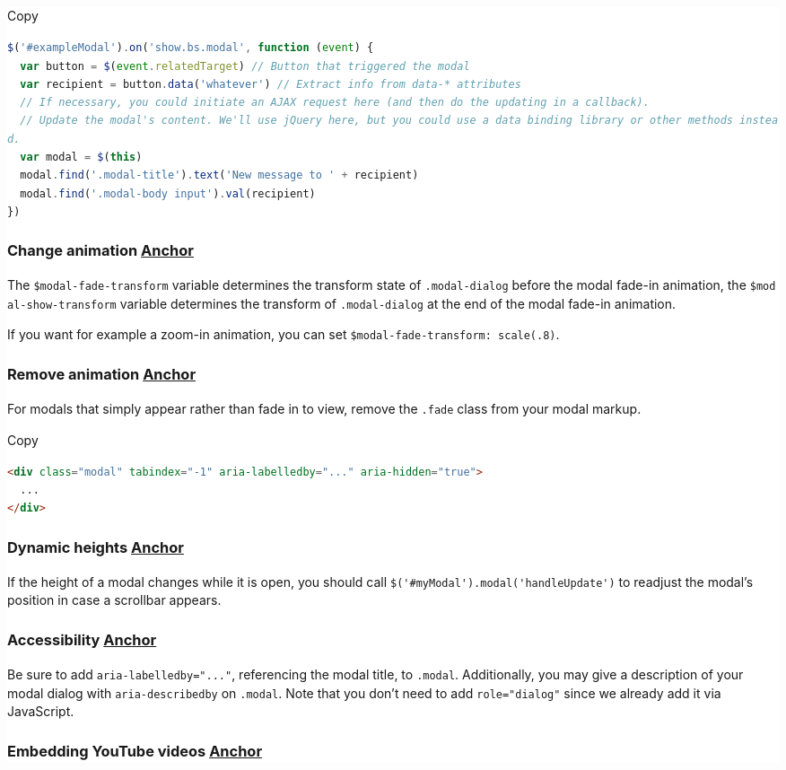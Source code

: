 Copy

```js
$('#exampleModal').on('show.bs.modal', function (event) {
  var button = $(event.relatedTarget) // Button that triggered the modal
  var recipient = button.data('whatever') // Extract info from data-* attributes
  // If necessary, you could initiate an AJAX request here (and then do the updating in a callback).
  // Update the modal's content. We'll use jQuery here, but you could use a data binding library or other methods instead.
  var modal = $(this)
  modal.find('.modal-title').text('New message to ' + recipient)
  modal.find('.modal-body input').val(recipient)
})

```

### Change animation [Anchor](https://getbootstrap.com/docs/4.6/components/modal/\#change-animation)

The `$modal-fade-transform` variable determines the transform state of `.modal-dialog` before the modal fade-in animation, the `$modal-show-transform` variable determines the transform of `.modal-dialog` at the end of the modal fade-in animation.

If you want for example a zoom-in animation, you can set `$modal-fade-transform: scale(.8)`.

### Remove animation [Anchor](https://getbootstrap.com/docs/4.6/components/modal/\#remove-animation)

For modals that simply appear rather than fade in to view, remove the `.fade` class from your modal markup.

Copy

```html
<div class="modal" tabindex="-1" aria-labelledby="..." aria-hidden="true">
  ...
</div>

```

### Dynamic heights [Anchor](https://getbootstrap.com/docs/4.6/components/modal/\#dynamic-heights)

If the height of a modal changes while it is open, you should call `$('#myModal').modal('handleUpdate')` to readjust the modal’s position in case a scrollbar appears.

### Accessibility [Anchor](https://getbootstrap.com/docs/4.6/components/modal/\#accessibility)

Be sure to add `aria-labelledby="..."`, referencing the modal title, to `.modal`. Additionally, you may give a description of your modal dialog with `aria-describedby` on `.modal`. Note that you don’t need to add `role="dialog"` since we already add it via JavaScript.

### Embedding YouTube videos [Anchor](https://getbootstrap.com/docs/4.6/components/modal/\#embedding-youtube-videos)
